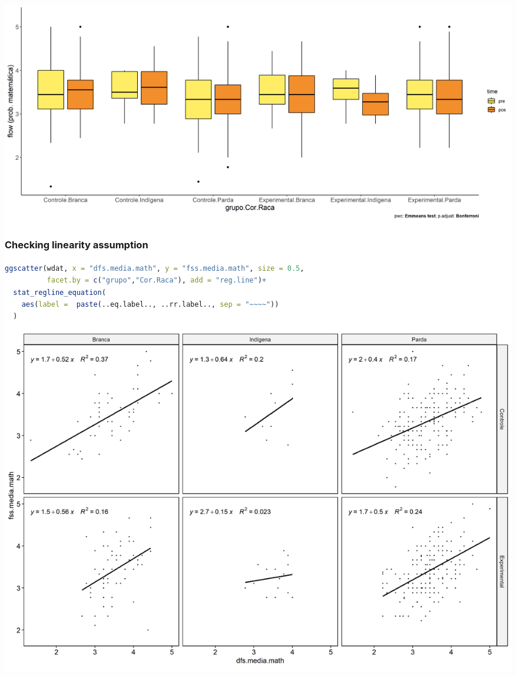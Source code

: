![](aov-wordgen-flow.math_files/figure-gfm/unnamed-chunk-95-1.png)

### Checking linearity assumption

``` r
ggscatter(wdat, x = "dfs.media.math", y = "fss.media.math", size = 0.5,
          facet.by = c("grupo","Cor.Raca"), add = "reg.line")+
  stat_regline_equation(
    aes(label =  paste(..eq.label.., ..rr.label.., sep = "~~~~"))
  )
```

![](aov-wordgen-flow.math_files/figure-gfm/unnamed-chunk-96-1.png)
